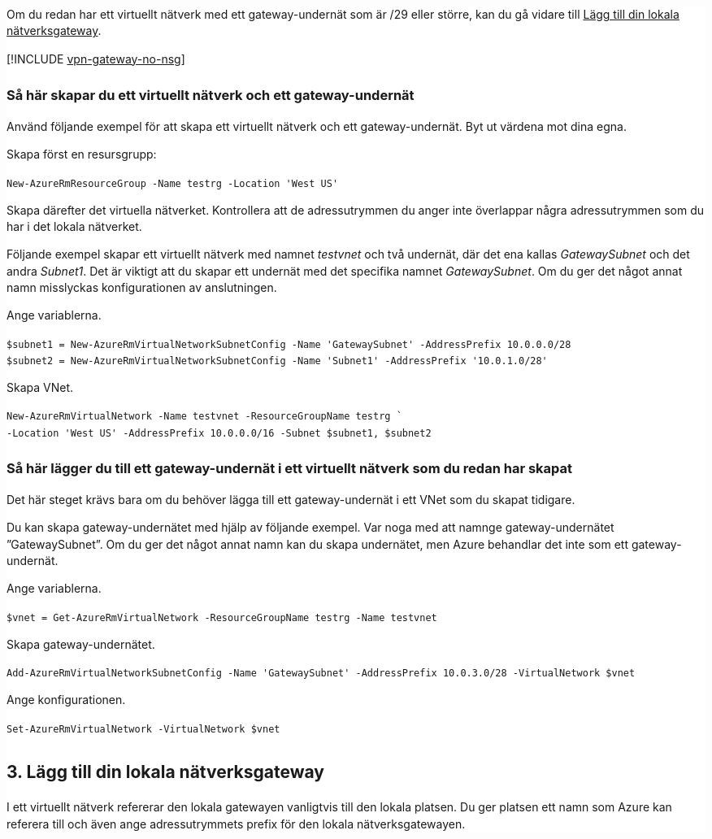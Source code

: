 Om du redan har ett virtuellt nätverk med ett gateway-undernät som är /29 eller större, kan du gå vidare till [Lägg till din lokala nätverksgateway](#localnet).

[!INCLUDE [vpn-gateway-no-nsg](../../includes/vpn-gateway-no-nsg-include.md)]

### <a name="to-create-a-virtual-network-and-a-gateway-subnet"></a>Så här skapar du ett virtuellt nätverk och ett gateway-undernät
Använd följande exempel för att skapa ett virtuellt nätverk och ett gateway-undernät. Byt ut värdena mot dina egna. 

Skapa först en resursgrupp:

    New-AzureRmResourceGroup -Name testrg -Location 'West US'

Skapa därefter det virtuella nätverket. Kontrollera att de adressutrymmen du anger inte överlappar några adressutrymmen som du har i det lokala nätverket.

Följande exempel skapar ett virtuellt nätverk med namnet *testvnet* och två undernät, där det ena kallas *GatewaySubnet* och det andra *Subnet1*. Det är viktigt att du skapar ett undernät med det specifika namnet *GatewaySubnet*. Om du ger det något annat namn misslyckas konfigurationen av anslutningen. 

Ange variablerna.

    $subnet1 = New-AzureRmVirtualNetworkSubnetConfig -Name 'GatewaySubnet' -AddressPrefix 10.0.0.0/28
    $subnet2 = New-AzureRmVirtualNetworkSubnetConfig -Name 'Subnet1' -AddressPrefix '10.0.1.0/28'

Skapa VNet.

    New-AzureRmVirtualNetwork -Name testvnet -ResourceGroupName testrg `
    -Location 'West US' -AddressPrefix 10.0.0.0/16 -Subnet $subnet1, $subnet2

### <a name="a-namegatewaysubnetato-add-a-gateway-subnet-to-a-virtual-network-you-have-already-created"></a><a name="gatewaysubnet"></a>Så här lägger du till ett gateway-undernät i ett virtuellt nätverk som du redan har skapat
Det här steget krävs bara om du behöver lägga till ett gateway-undernät i ett VNet som du skapat tidigare.

Du kan skapa gateway-undernätet med hjälp av följande exempel. Var noga med att namnge gateway-undernätet ”GatewaySubnet”. Om du ger det något annat namn kan du skapa undernätet, men Azure behandlar det inte som ett gateway-undernät.

Ange variablerna.

    $vnet = Get-AzureRmVirtualNetwork -ResourceGroupName testrg -Name testvnet

Skapa gateway-undernätet.

    Add-AzureRmVirtualNetworkSubnetConfig -Name 'GatewaySubnet' -AddressPrefix 10.0.3.0/28 -VirtualNetwork $vnet

Ange konfigurationen. 

    Set-AzureRmVirtualNetwork -VirtualNetwork $vnet

## <a name="3-a-namelocalnetaadd-your-local-network-gateway"></a>3. <a name="localnet"></a>Lägg till din lokala nätverksgateway
I ett virtuellt nätverk refererar den lokala gatewayen vanligtvis till den lokala platsen. Du ger platsen ett namn som Azure kan referera till och även ange adressutrymmets prefix för den lokala nätverksgatewayen. 
